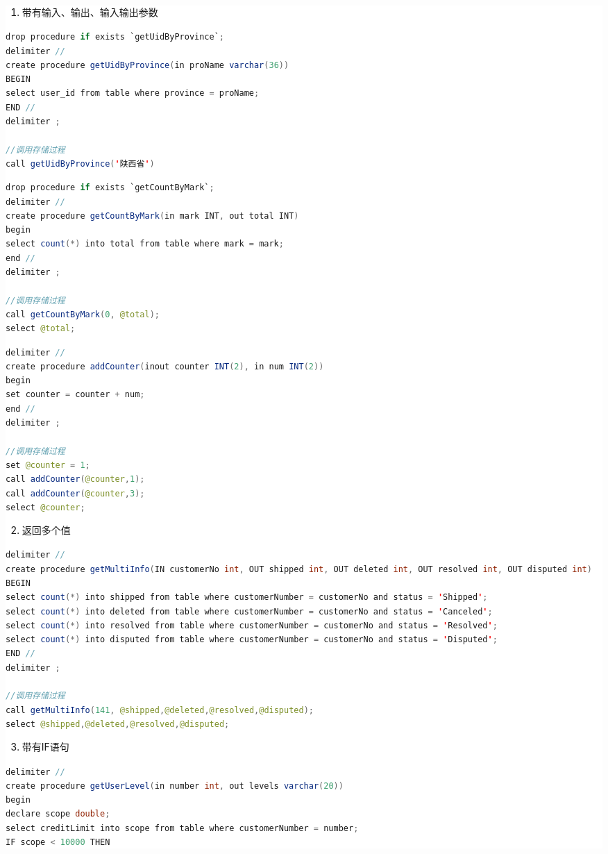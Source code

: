 1. 带有输入、输出、输入输出参数
```java
drop procedure if exists `getUidByProvince`;
delimiter //
create procedure getUidByProvince(in proName varchar(36))
BEGIN
select user_id from table where province = proName; 
END //
delimiter ;

//调用存储过程
call getUidByProvince('陕西省')
```
```java
drop procedure if exists `getCountByMark`;
delimiter //
create procedure getCountByMark(in mark INT, out total INT)
begin
select count(*) into total from table where mark = mark;
end //
delimiter ;

//调用存储过程
call getCountByMark(0, @total);
select @total;
```
```java
delimiter //
create procedure addCounter(inout counter INT(2), in num INT(2))
begin
set counter = counter + num;
end //
delimiter ;

//调用存储过程
set @counter = 1;
call addCounter(@counter,1);
call addCounter(@counter,3);
select @counter;
```
2. 返回多个值
```java
delimiter //
create procedure getMultiInfo(IN customerNo int, OUT shipped int, OUT deleted int, OUT resolved int, OUT disputed int)
BEGIN
select count(*) into shipped from table where customerNumber = customerNo and status = 'Shipped';
select count(*) into deleted from table where customerNumber = customerNo and status = 'Canceled';
select count(*) into resolved from table where customerNumber = customerNo and status = 'Resolved';
select count(*) into disputed from table where customerNumber = customerNo and status = 'Disputed';
END //
delimiter ;

//调用存储过程
call getMultiInfo(141, @shipped,@deleted,@resolved,@disputed);
select @shipped,@deleted,@resolved,@disputed;
```
3. 带有IF语句
```java
delimiter //
create procedure getUserLevel(in number int, out levels varchar(20))
begin
declare scope double;
select creditLimit into scope from table where customerNumber = number;
IF scope < 10000 THEN
```